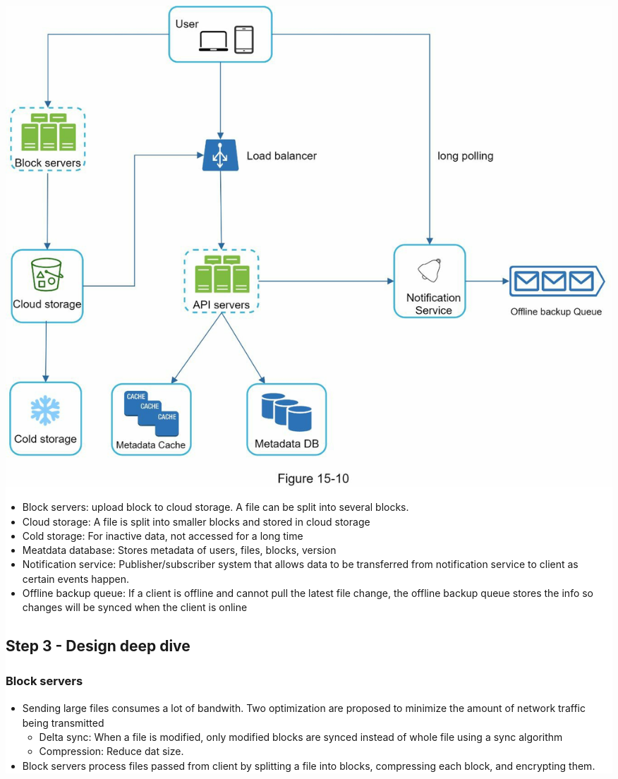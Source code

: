 ![images](./images_kh/fig-15-10.jpg)
- Block servers: upload block to cloud storage. A file can be split into several blocks.
- Cloud storage: A file is split into smaller blocks and stored in cloud storage
- Cold storage: For inactive data, not accessed for a long time
- Meatdata database: Stores metadata of users, files, blocks, version
- Notification service: Publisher/subscriber system that allows data to be transferred from notification service to client as certain events happen. 
- Offline backup queue: If a client is offline and cannot pull the latest file change, the offline backup queue stores the info so changes will be synced when the client is online

## Step 3 - Design deep dive
### Block servers
- Sending large files consumes a lot of bandwith. Two optimization are proposed to minimize the amount of network traffic being transmitted
  - Delta sync: When a file is modified, only modified blocks are synced instead of whole file using a sync algorithm
  - Compression: Reduce dat size. 
- Block servers process files passed from client by splitting a file into blocks, compressing each block, and encrypting them. 